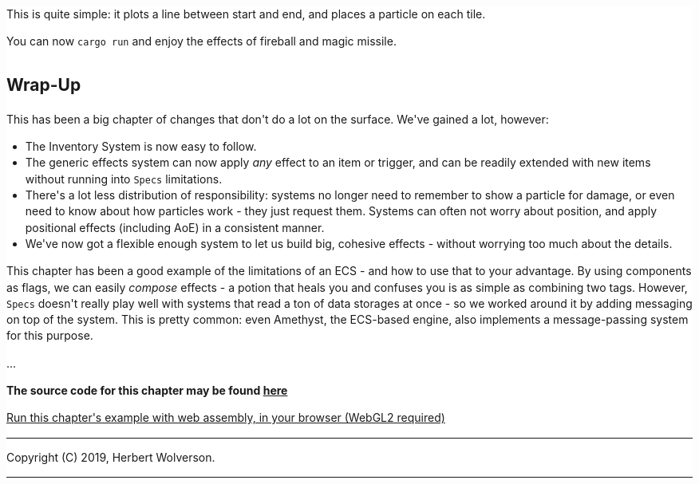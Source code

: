 ```rust
```

This is quite simple: it plots a line between start and end, and places a particle on each tile.

You can now `cargo run` and enjoy the effects of fireball and magic missile.

## Wrap-Up

This has been a big chapter of changes that don't do a lot on the surface. We've gained a lot, however:

* The Inventory System is now easy to follow.
* The generic effects system can now apply *any* effect to an item or trigger, and can be readily extended with new items without running into `Specs` limitations.
* There's a lot less distribution of responsibility: systems no longer need to remember to show a particle for damage, or even need to know about how particles work - they just request them. Systems can often not worry about position, and apply positional effects (including AoE) in a consistent manner.
* We've now got a flexible enough system to let us build big, cohesive effects - without worrying too much about the details.

This chapter has been a good example of the limitations of an ECS - and how to use that to your advantage. By using components as flags, we can easily *compose* effects - a potion that heals you and confuses you is as simple as combining two tags. However, `Specs` doesn't really play well with systems that read a ton of data storages at once - so we worked around it by adding messaging on top of the system. This is pretty common: even Amethyst, the ECS-based engine, also implements a message-passing system for this purpose.

...

**The source code for this chapter may be found [here](https://github.com/thebracket/rustrogueliketutorial/tree/master/chapter-63-effects)**

[Run this chapter's example with web assembly, in your browser (WebGL2 required)](https://bfnightly.bracketproductions.com/rustbook/wasm/chapter-63-effects)

---

Copyright (C) 2019, Herbert Wolverson.

---
